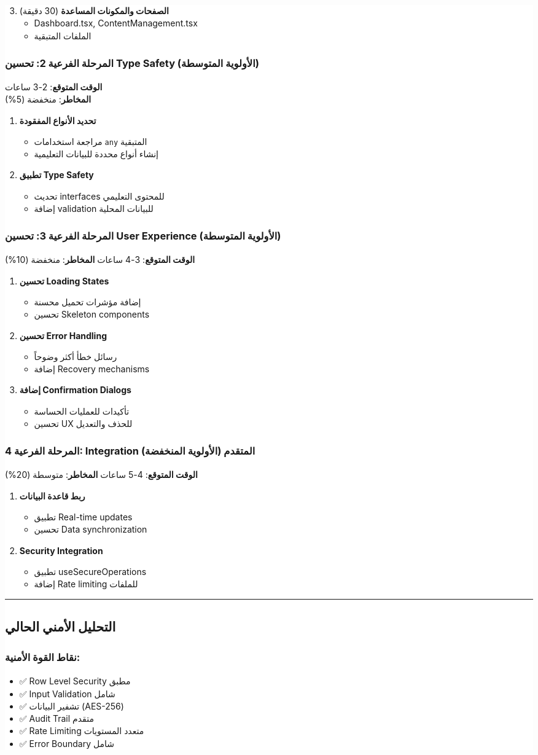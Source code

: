 3. **الصفحات والمكونات المساعدة** (30 دقيقة)
   - Dashboard.tsx, ContentManagement.tsx
   - الملفات المتبقية

### المرحلة الفرعية 2: تحسين Type Safety (الأولوية المتوسطة)
**الوقت المتوقع**: 2-3 ساعات  
**المخاطر**: منخفضة (5%)

1. **تحديد الأنواع المفقودة**
   - مراجعة استخدامات `any` المتبقية
   - إنشاء أنواع محددة للبيانات التعليمية

2. **تطبيق Type Safety**
   - تحديث interfaces للمحتوى التعليمي
   - إضافة validation للبيانات المحلية

### المرحلة الفرعية 3: تحسين User Experience (الأولوية المتوسطة)
**الوقت المتوقع**: 3-4 ساعات
**المخاطر**: منخفضة (10%)

1. **تحسين Loading States**
   - إضافة مؤشرات تحميل محسنة
   - تحسين Skeleton components

2. **تحسين Error Handling**
   - رسائل خطأ أكثر وضوحاً
   - إضافة Recovery mechanisms

3. **إضافة Confirmation Dialogs**
   - تأكيدات للعمليات الحساسة
   - تحسين UX للحذف والتعديل

### المرحلة الفرعية 4: Integration المتقدم (الأولوية المنخفضة)
**الوقت المتوقع**: 4-5 ساعات
**المخاطر**: متوسطة (20%)

1. **ربط قاعدة البيانات**
   - تطبيق Real-time updates
   - تحسين Data synchronization

2. **Security Integration**
   - تطبيق useSecureOperations
   - إضافة Rate limiting للملفات

---

## التحليل الأمني الحالي

### نقاط القوة الأمنية:
- ✅ Row Level Security مطبق
- ✅ Input Validation شامل
- ✅ تشفير البيانات (AES-256)
- ✅ Audit Trail متقدم
- ✅ Rate Limiting متعدد المستويات
- ✅ Error Boundary شامل
